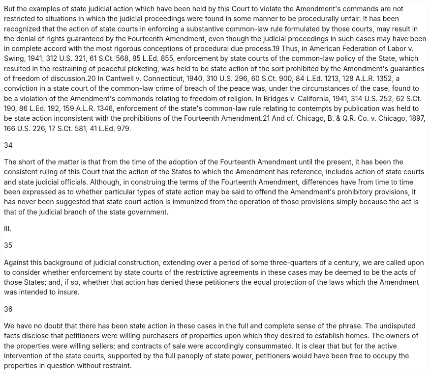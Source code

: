 But the examples of state judicial action which have been held by this Court
to violate the Amendment's commands are not restricted to situations in which
the judicial proceedings were found in some manner to be procedurally unfair.
It has been recognized that the action of state courts in enforcing a
substantive common-law rule formulated by those courts, may result in the
denial of rights guaranteed by the Fourteenth Amendment, even though the
judicial proceedings in such cases may have been in complete accord with the
most rigorous conceptions of procedural due process.19 Thus, in American
Federation of Labor v. Swing, 1941, 312 U.S. 321, 61 S.Ct. 568, 85 L.Ed. 855,
enforcement by state courts of the common-law policy of the State, which
resulted in the restraining of peaceful picketing, was held to be state action
of the sort prohibited by the Amendment's guaranties of freedom of
discussion.20 In Cantwell v. Connecticut, 1940, 310 U.S. 296, 60 S.Ct. 900, 84
L.Ed. 1213, 128 A.L.R. 1352, a conviction in a state court of the common-law
crime of breach of the peace was, under the circumstances of the case, found
to be a violation of the Amendment's commonds relating to freedom of religion.
In Bridges v. California, 1941, 314 U.S. 252, 62 S.Ct. 190, 86 L.Ed. 192, 159
A.L.R. 1346, enforcement of the state's common-law rule relating to contempts
by publication was held to be state action inconsistent with the prohibitions
of the Fourteenth Amendment.21 And cf. Chicago, B. & Q.R. Co. v. Chicago,
1897, 166 U.S. 226, 17 S.Ct. 581, 41 L.Ed. 979.

34

The short of the matter is that from the time of the adoption of the
Fourteenth Amendment until the present, it has been the consistent ruling of
this Court that the action of the States to which the Amendment has reference,
includes action of state courts and state judicial officials. Although, in
construing the terms of the Fourteenth Amendment, differences have from time
to time been expressed as to whether particular types of state action may be
said to offend the Amendment's prohibitory provisions, it has never been
suggested that state court action is immunized from the operation of those
provisions simply because the act is that of the judicial branch of the state
government.

III.

35

Against this background of judicial construction, extending over a period of
some three-quarters of a century, we are called upon to consider whether
enforcement by state courts of the restrictive agreements in these cases may
be deemed to be the acts of those States; and, if so, whether that action has
denied these petitioners the equal protection of the laws which the Amendment
was intended to insure.

36

We have no doubt that there has been state action in these cases in the full
and complete sense of the phrase. The undisputed facts disclose that
petitioners were willing purchasers of properties upon which they desired to
establish homes. The owners of the properties were willing sellers; and
contracts of sale were accordingly consummated. It is clear that but for the
active intervention of the state courts, supported by the full panoply of
state power, petitioners would have been free to occupy the properties in
question without restraint.
